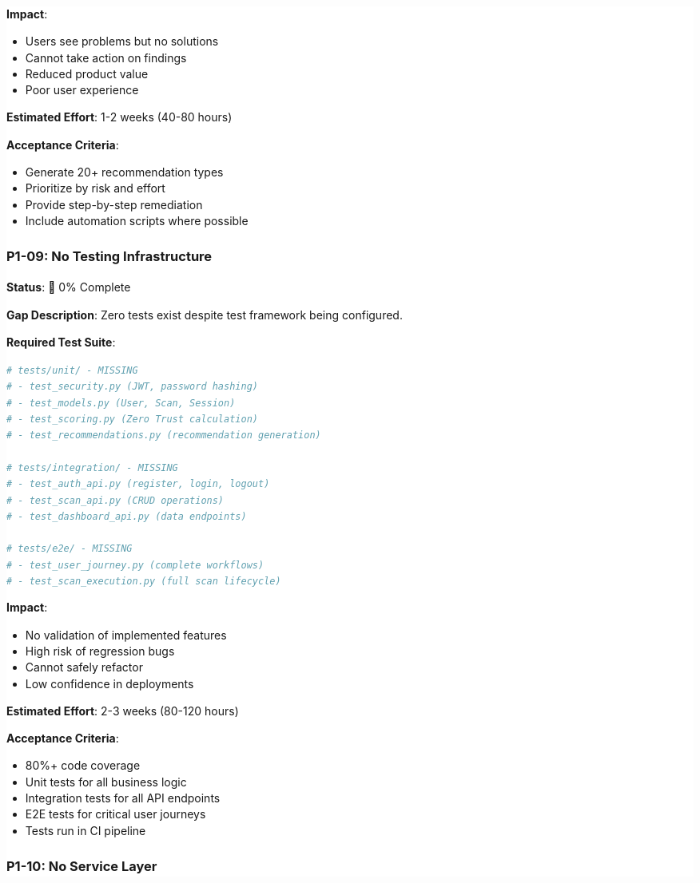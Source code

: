 **Impact**:
- Users see problems but no solutions
- Cannot take action on findings
- Reduced product value
- Poor user experience

**Estimated Effort**: 1-2 weeks (40-80 hours)

**Acceptance Criteria**:
- Generate 20+ recommendation types
- Prioritize by risk and effort
- Provide step-by-step remediation
- Include automation scripts where possible

### P1-09: No Testing Infrastructure

**Status**: 🔴 0% Complete

**Gap Description**:
Zero tests exist despite test framework being configured.

**Required Test Suite**:
```python
# tests/unit/ - MISSING
# - test_security.py (JWT, password hashing)
# - test_models.py (User, Scan, Session)
# - test_scoring.py (Zero Trust calculation)
# - test_recommendations.py (recommendation generation)

# tests/integration/ - MISSING
# - test_auth_api.py (register, login, logout)
# - test_scan_api.py (CRUD operations)
# - test_dashboard_api.py (data endpoints)

# tests/e2e/ - MISSING
# - test_user_journey.py (complete workflows)
# - test_scan_execution.py (full scan lifecycle)
```

**Impact**:
- No validation of implemented features
- High risk of regression bugs
- Cannot safely refactor
- Low confidence in deployments

**Estimated Effort**: 2-3 weeks (80-120 hours)

**Acceptance Criteria**:
- 80%+ code coverage
- Unit tests for all business logic
- Integration tests for all API endpoints
- E2E tests for critical user journeys
- Tests run in CI pipeline

### P1-10: No Service Layer
